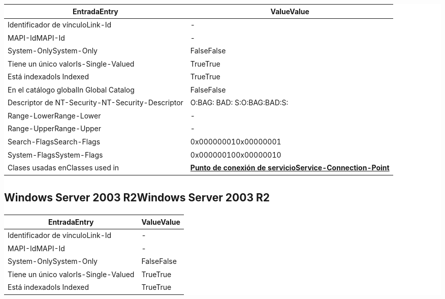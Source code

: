 

| <span data-ttu-id="8fa57-153">Entrada</span><span class="sxs-lookup"><span data-stu-id="8fa57-153">Entry</span></span> | <span data-ttu-id="8fa57-154">Value</span><span class="sxs-lookup"><span data-stu-id="8fa57-154">Value</span></span> |
|------------------------|-------------------------------------------------------------------------|
| <span data-ttu-id="8fa57-155">Identificador de vínculo</span><span class="sxs-lookup"><span data-stu-id="8fa57-155">Link-Id</span></span>                | \-                                                                      |
| <span data-ttu-id="8fa57-156">MAPI-Id</span><span class="sxs-lookup"><span data-stu-id="8fa57-156">MAPI-Id</span></span>                | \-                                                                      |
| <span data-ttu-id="8fa57-157">System-Only</span><span class="sxs-lookup"><span data-stu-id="8fa57-157">System-Only</span></span>            | <span data-ttu-id="8fa57-158">False</span><span class="sxs-lookup"><span data-stu-id="8fa57-158">False</span></span>                                                                   |
| <span data-ttu-id="8fa57-159">Tiene un único valor</span><span class="sxs-lookup"><span data-stu-id="8fa57-159">Is-Single-Valued</span></span>       | <span data-ttu-id="8fa57-160">True</span><span class="sxs-lookup"><span data-stu-id="8fa57-160">True</span></span>                                                                    |
| <span data-ttu-id="8fa57-161">Está indexado</span><span class="sxs-lookup"><span data-stu-id="8fa57-161">Is Indexed</span></span>             | <span data-ttu-id="8fa57-162">True</span><span class="sxs-lookup"><span data-stu-id="8fa57-162">True</span></span>                                                                    |
| <span data-ttu-id="8fa57-163">En el catálogo global</span><span class="sxs-lookup"><span data-stu-id="8fa57-163">In Global Catalog</span></span>      | <span data-ttu-id="8fa57-164">False</span><span class="sxs-lookup"><span data-stu-id="8fa57-164">False</span></span>                                                                   |
| <span data-ttu-id="8fa57-165">Descriptor de NT-Security-</span><span class="sxs-lookup"><span data-stu-id="8fa57-165">NT-Security-Descriptor</span></span> | <span data-ttu-id="8fa57-166">O:BAG: BAD: S:</span><span class="sxs-lookup"><span data-stu-id="8fa57-166">O:BAG:BAD:S:</span></span>                                                            |
| <span data-ttu-id="8fa57-167">Range-Lower</span><span class="sxs-lookup"><span data-stu-id="8fa57-167">Range-Lower</span></span>            | \-                                                                      |
| <span data-ttu-id="8fa57-168">Range-Upper</span><span class="sxs-lookup"><span data-stu-id="8fa57-168">Range-Upper</span></span>            | \-                                                                      |
| <span data-ttu-id="8fa57-169">Search-Flags</span><span class="sxs-lookup"><span data-stu-id="8fa57-169">Search-Flags</span></span>           | <span data-ttu-id="8fa57-170">0x00000001</span><span class="sxs-lookup"><span data-stu-id="8fa57-170">0x00000001</span></span>                                                              |
| <span data-ttu-id="8fa57-171">System-Flags</span><span class="sxs-lookup"><span data-stu-id="8fa57-171">System-Flags</span></span>           | <span data-ttu-id="8fa57-172">0x00000010</span><span class="sxs-lookup"><span data-stu-id="8fa57-172">0x00000010</span></span>                                                              |
| <span data-ttu-id="8fa57-173">Clases usadas en</span><span class="sxs-lookup"><span data-stu-id="8fa57-173">Classes used in</span></span>        | [<span data-ttu-id="8fa57-174">**Punto de conexión de servicio**</span><span class="sxs-lookup"><span data-stu-id="8fa57-174">**Service-Connection-Point**</span></span>](c-serviceconnectionpoint.md)<br/> |



## <a name="windows-server-2003-r2"></a><span data-ttu-id="8fa57-175">Windows Server 2003 R2</span><span class="sxs-lookup"><span data-stu-id="8fa57-175">Windows Server 2003 R2</span></span>



| <span data-ttu-id="8fa57-176">Entrada</span><span class="sxs-lookup"><span data-stu-id="8fa57-176">Entry</span></span> | <span data-ttu-id="8fa57-177">Value</span><span class="sxs-lookup"><span data-stu-id="8fa57-177">Value</span></span> |
|------------------------|-------------------------------------------------------------------------|
| <span data-ttu-id="8fa57-178">Identificador de vínculo</span><span class="sxs-lookup"><span data-stu-id="8fa57-178">Link-Id</span></span>                | \-                                                                      |
| <span data-ttu-id="8fa57-179">MAPI-Id</span><span class="sxs-lookup"><span data-stu-id="8fa57-179">MAPI-Id</span></span>                | \-                                                                      |
| <span data-ttu-id="8fa57-180">System-Only</span><span class="sxs-lookup"><span data-stu-id="8fa57-180">System-Only</span></span>            | <span data-ttu-id="8fa57-181">False</span><span class="sxs-lookup"><span data-stu-id="8fa57-181">False</span></span>                                                                   |
| <span data-ttu-id="8fa57-182">Tiene un único valor</span><span class="sxs-lookup"><span data-stu-id="8fa57-182">Is-Single-Valued</span></span>       | <span data-ttu-id="8fa57-183">True</span><span class="sxs-lookup"><span data-stu-id="8fa57-183">True</span></span>                                                                    |
| <span data-ttu-id="8fa57-184">Está indexado</span><span class="sxs-lookup"><span data-stu-id="8fa57-184">Is Indexed</span></span>             | <span data-ttu-id="8fa57-185">True</span><span class="sxs-lookup"><span data-stu-id="8fa57-185">True</span></span>                                                                    |